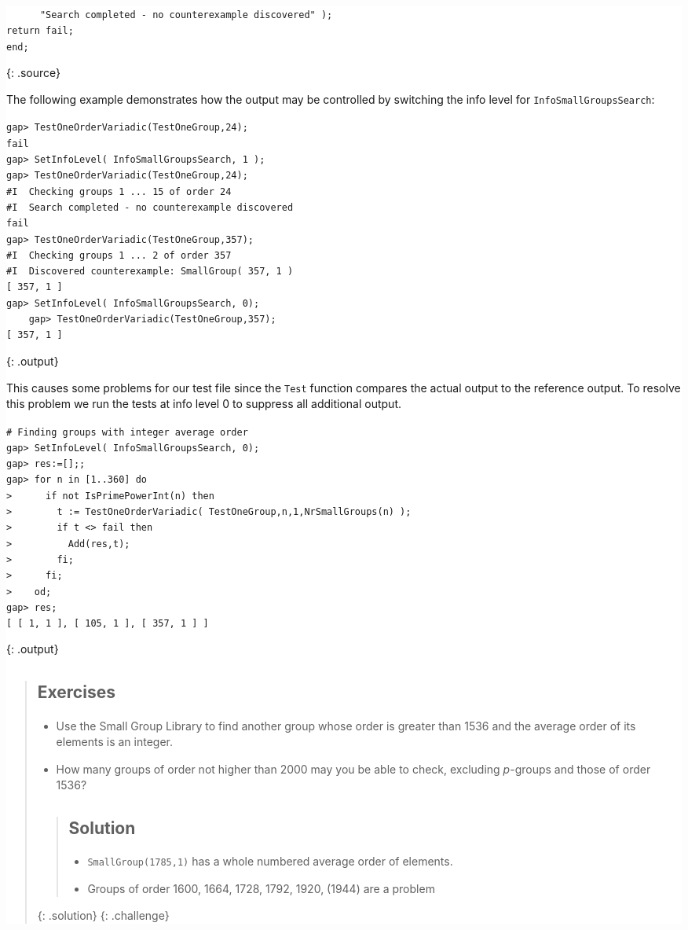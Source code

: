 ~~~
      "Search completed - no counterexample discovered" );
return fail;
end;
~~~
{: .source}

The following example demonstrates how the output may be controlled
by switching the info level for `InfoSmallGroupsSearch`:

~~~
gap> TestOneOrderVariadic(TestOneGroup,24);
fail
gap> SetInfoLevel( InfoSmallGroupsSearch, 1 );
gap> TestOneOrderVariadic(TestOneGroup,24);
#I  Checking groups 1 ... 15 of order 24
#I  Search completed - no counterexample discovered
fail
gap> TestOneOrderVariadic(TestOneGroup,357);
#I  Checking groups 1 ... 2 of order 357
#I  Discovered counterexample: SmallGroup( 357, 1 )
[ 357, 1 ]
gap> SetInfoLevel( InfoSmallGroupsSearch, 0);
    gap> TestOneOrderVariadic(TestOneGroup,357);
[ 357, 1 ]
~~~
{: .output}

This causes some problems for our test file since the `Test` function
compares the actual output to the reference output. To resolve
this problem we run the tests at info level 0 to suppress all additional output. 

~~~
# Finding groups with integer average order
gap> SetInfoLevel( InfoSmallGroupsSearch, 0);
gap> res:=[];;
gap> for n in [1..360] do
>      if not IsPrimePowerInt(n) then
>        t := TestOneOrderVariadic( TestOneGroup,n,1,NrSmallGroups(n) );
>        if t <> fail then
>          Add(res,t);
>        fi;
>      fi;
>    od;
gap> res;
[ [ 1, 1 ], [ 105, 1 ], [ 357, 1 ] ]
~~~
{: .output}

> ## Exercises
> 
> * Use the Small Group Library to find another group whose order is greater than 1536 and the average order of its elements is an integer.
>
> * How many groups of order not higher than 2000 may you be able to check,
>   excluding _p_-groups and those of order 1536?
>
> > ## Solution
> > * `SmallGroup(1785,1)` has a whole numbered average order of elements.
> >
> > * Groups of order 1600, 1664, 1728, 1792, 1920, (1944) are a problem
> >
> {: .solution}
{: .challenge}
